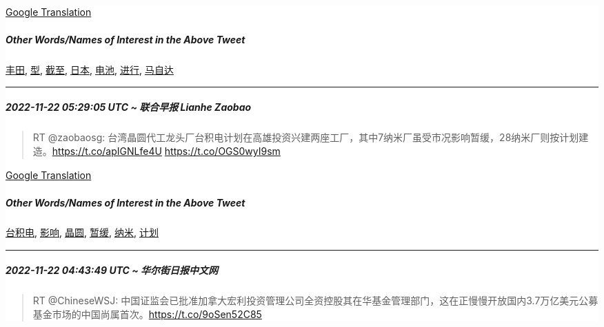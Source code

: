 [Google Translation](https://translate.google.com/?hi=en&tab=TT&sl=zh-CN&tl=en&op=translate&text=RT+%40rijingzhongwen%3A+%E3%80%90%E9%A9%AC%E8%87%AA%E8%BE%BE%E5%B0%86%E5%90%91EV%E6%8A%95%E5%85%A51.5%E4%B8%87%E4%BA%BF%E6%97%A5%E5%85%83%EF%BC%8C%E4%BB%8E%E4%B8%AD%E4%BC%81%E9%87%87%E8%B4%AD%E7%94%B5%E6%B1%A0%E3%80%91%E9%A9%AC%E8%87%AA%E8%BE%BE%E6%88%AA%E8%87%B32030%E5%B9%B4%E5%B0%86%E9%9D%A2%E5%90%91%E7%94%B5%E5%8A%A8%E5%8C%96%E6%8A%95%E8%B5%841.5%E4%B8%87%E4%BA%BF%E6%97%A5%E5%85%83%EF%BC%8C%E5%B0%86%E4%B8%8E%E4%B8%AD%E4%BC%81%E6%97%97%E4%B8%8B%E7%9A%84%E8%BF%9C%E6%99%AF%E5%8A%A8%E5%8A%9B%E9%9B%86%E5%9B%A2%E5%90%88%E4%BD%9C%EF%BC%8C%E7%A1%AE%E4%BF%9DEV%E7%94%A8%E7%94%B5%E6%B1%A0%EF%BC%8C%E5%9C%A8%E6%97%A5%E6%9C%AC%E5%9B%BD%E5%86%85%E5%A2%9E%E4%BA%A7EV%E3%80%82%E5%9B%B4%E7%BB%95EV%EF%BC%8C%E4%B8%B0%E7%94%B0%E7%AD%89%E4%B8%96%E7%95%8C%E5%A4%A7%E5%9E%8B%E8%BD%A6%E4%BC%81%E7%BA%B7%E7%BA%B7%E5%AE%A3%E5%B8%83%E8%BF%9B%E8%A1%8C%E5%B7%A8%E9%A2%9D%E6%8A%95%E8%B5%84%E2%80%A6%E2%80%A6https%3A%2F%E2%80%A6)
##### Other Words/Names of Interest in the Above Tweet
[丰田](丰田.md), [型](型.md), [截至](截至.md), [日本](日本.md), [电池](电池.md), [进行](进行.md), [马自达](马自达.md)
___
##### 2022-11-22 05:29:05 UTC ~ 联合早报 Lianhe Zaobao
> RT @zaobaosg: 台湾晶圆代工龙头厂台积电计划在高雄投资兴建两座工厂，其中7纳米厂虽受市况影响暂缓，28纳米厂则按计划建造。https://t.co/apIGNLfe4U https://t.co/OGS0wyI9sm

[Google Translation](https://translate.google.com/?hi=en&tab=TT&sl=zh-CN&tl=en&op=translate&text=RT+%40zaobaosg%3A+%E5%8F%B0%E6%B9%BE%E6%99%B6%E5%9C%86%E4%BB%A3%E5%B7%A5%E9%BE%99%E5%A4%B4%E5%8E%82%E5%8F%B0%E7%A7%AF%E7%94%B5%E8%AE%A1%E5%88%92%E5%9C%A8%E9%AB%98%E9%9B%84%E6%8A%95%E8%B5%84%E5%85%B4%E5%BB%BA%E4%B8%A4%E5%BA%A7%E5%B7%A5%E5%8E%82%EF%BC%8C%E5%85%B6%E4%B8%AD7%E7%BA%B3%E7%B1%B3%E5%8E%82%E8%99%BD%E5%8F%97%E5%B8%82%E5%86%B5%E5%BD%B1%E5%93%8D%E6%9A%82%E7%BC%93%EF%BC%8C28%E7%BA%B3%E7%B1%B3%E5%8E%82%E5%88%99%E6%8C%89%E8%AE%A1%E5%88%92%E5%BB%BA%E9%80%A0%E3%80%82https%3A%2F%2Ft.co%2FapIGNLfe4U+https%3A%2F%2Ft.co%2FOGS0wyI9sm)
##### Other Words/Names of Interest in the Above Tweet
[台积电](台积电.md), [影响](影响.md), [晶圆](晶圆.md), [暂缓](暂缓.md), [纳米](纳米.md), [计划](计划.md)
___
##### 2022-11-22 04:43:49 UTC ~ 华尔街日报中文网
> RT @ChineseWSJ: 中国证监会已批准加拿大宏利投资管理公司全资控股其在华基金管理部门，这在正慢慢开放国内3.7万亿美元公募基金市场的中国尚属首次。https://t.co/9oSen52C85

